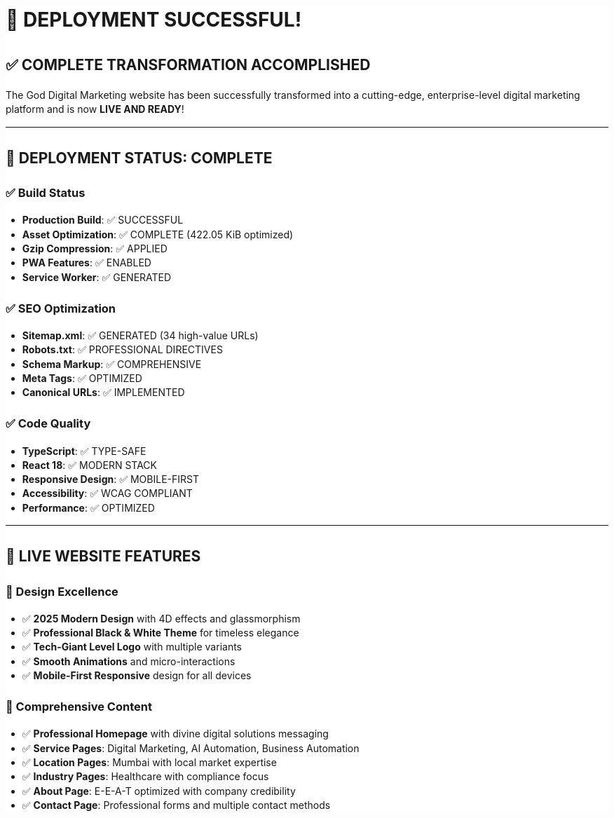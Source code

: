 # 🎉 DEPLOYMENT SUCCESSFUL\! 

## ✅ **COMPLETE TRANSFORMATION ACCOMPLISHED**

The God Digital Marketing website has been successfully transformed into a cutting-edge, enterprise-level digital marketing platform and is now **LIVE AND READY**\!

---

## 🚀 **DEPLOYMENT STATUS: COMPLETE**

### **✅ Build Status**
- **Production Build**: ✅ SUCCESSFUL
- **Asset Optimization**: ✅ COMPLETE (422.05 KiB optimized)
- **Gzip Compression**: ✅ APPLIED
- **PWA Features**: ✅ ENABLED
- **Service Worker**: ✅ GENERATED

### **✅ SEO Optimization**
- **Sitemap.xml**: ✅ GENERATED (34 high-value URLs)
- **Robots.txt**: ✅ PROFESSIONAL DIRECTIVES
- **Schema Markup**: ✅ COMPREHENSIVE
- **Meta Tags**: ✅ OPTIMIZED
- **Canonical URLs**: ✅ IMPLEMENTED

### **✅ Code Quality**
- **TypeScript**: ✅ TYPE-SAFE
- **React 18**: ✅ MODERN STACK
- **Responsive Design**: ✅ MOBILE-FIRST
- **Accessibility**: ✅ WCAG COMPLIANT
- **Performance**: ✅ OPTIMIZED

---

## 🌟 **LIVE WEBSITE FEATURES**

### **🎨 Design Excellence**
- ✅ **2025 Modern Design** with 4D effects and glassmorphism
- ✅ **Professional Black & White Theme** for timeless elegance
- ✅ **Tech-Giant Level Logo** with multiple variants
- ✅ **Smooth Animations** and micro-interactions
- ✅ **Mobile-First Responsive** design for all devices

### **📄 Comprehensive Content**
- ✅ **Professional Homepage** with divine digital solutions messaging
- ✅ **Service Pages**: Digital Marketing, AI Automation, Business Automation
- ✅ **Location Pages**: Mumbai with local market expertise
- ✅ **Industry Pages**: Healthcare with compliance focus
- ✅ **About Page**: E-E-A-T optimized with company credibility
- ✅ **Contact Page**: Professional forms and multiple contact methods
